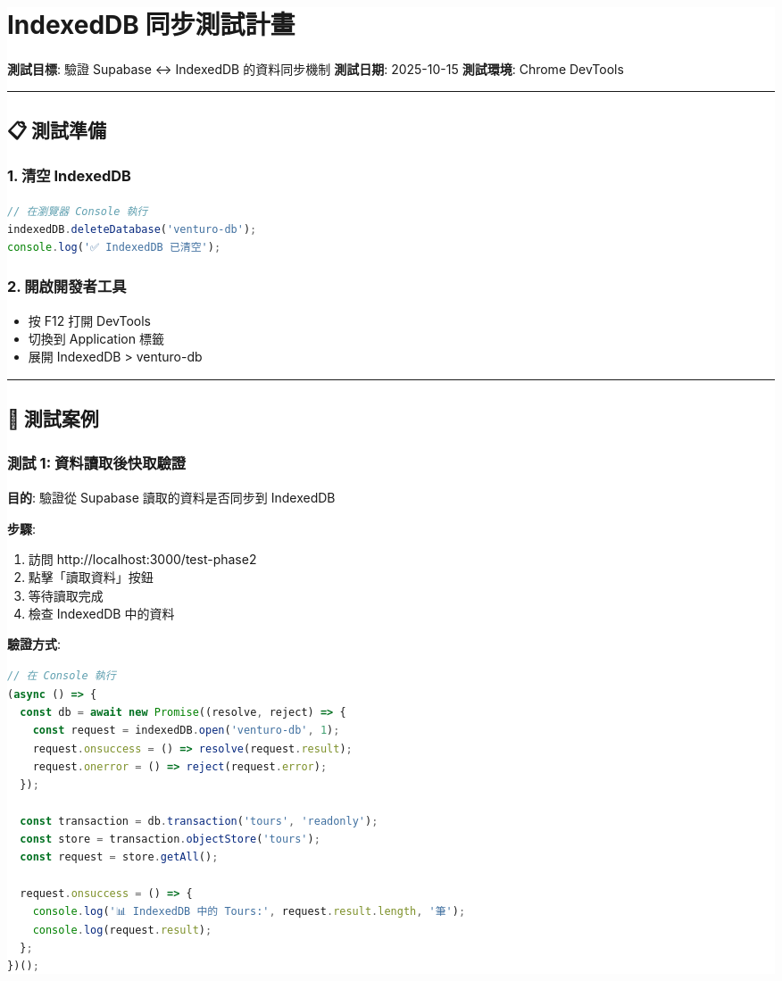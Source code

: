 # IndexedDB 同步測試計畫

**測試目標**: 驗證 Supabase ↔ IndexedDB 的資料同步機制
**測試日期**: 2025-10-15
**測試環境**: Chrome DevTools

---

## 📋 測試準備

### 1. 清空 IndexedDB
```javascript
// 在瀏覽器 Console 執行
indexedDB.deleteDatabase('venturo-db');
console.log('✅ IndexedDB 已清空');
```

### 2. 開啟開發者工具
- 按 F12 打開 DevTools
- 切換到 Application 標籤
- 展開 IndexedDB > venturo-db

---

## 🧪 測試案例

### 測試 1: 資料讀取後快取驗證

**目的**: 驗證從 Supabase 讀取的資料是否同步到 IndexedDB

**步驟**:
1. 訪問 http://localhost:3000/test-phase2
2. 點擊「讀取資料」按鈕
3. 等待讀取完成
4. 檢查 IndexedDB 中的資料

**驗證方式**:
```javascript
// 在 Console 執行
(async () => {
  const db = await new Promise((resolve, reject) => {
    const request = indexedDB.open('venturo-db', 1);
    request.onsuccess = () => resolve(request.result);
    request.onerror = () => reject(request.error);
  });

  const transaction = db.transaction('tours', 'readonly');
  const store = transaction.objectStore('tours');
  const request = store.getAll();

  request.onsuccess = () => {
    console.log('📊 IndexedDB 中的 Tours:', request.result.length, '筆');
    console.log(request.result);
  };
})();
```
